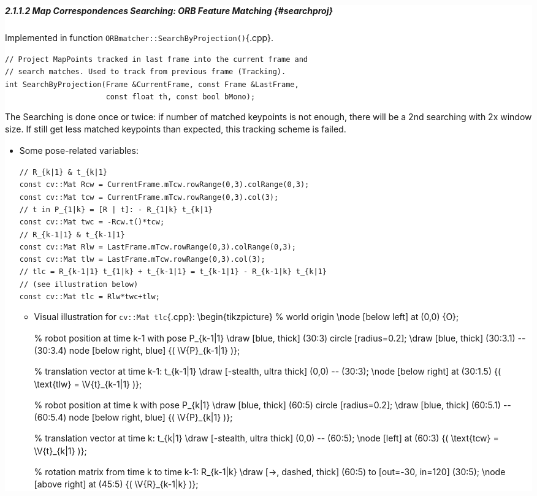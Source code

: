 ##### 2.1.1.2 Map Correspondences Searching: ORB Feature Matching {#searchproj}

Implemented in function `ORBmatcher::SearchByProjection()`{.cpp}.

~~~{.cpp}
// Project MapPoints tracked in last frame into the current frame and 
// search matches. Used to track from previous frame (Tracking).
int SearchByProjection(Frame &CurrentFrame, const Frame &LastFrame, 
                       const float th, const bool bMono);
~~~

The Searching is done once or twice: if number of matched keypoints is not
enough, there will be a 2nd searching with 2x window size. If still get less
matched keypoints than expected, this tracking scheme is failed.

- Some pose-related variables:
 
  ~~~{.cpp}
  // R_{k|1} & t_{k|1}
  const cv::Mat Rcw = CurrentFrame.mTcw.rowRange(0,3).colRange(0,3);
  const cv::Mat tcw = CurrentFrame.mTcw.rowRange(0,3).col(3);
  // t in P_{1|k} = [R | t]: - R_{1|k} t_{k|1}
  const cv::Mat twc = -Rcw.t()*tcw;
  // R_{k-1|1} & t_{k-1|1}
  const cv::Mat Rlw = LastFrame.mTcw.rowRange(0,3).colRange(0,3);
  const cv::Mat tlw = LastFrame.mTcw.rowRange(0,3).col(3);
  // tlc = R_{k-1|1} t_{1|k} + t_{k-1|1} = t_{k-1|1} - R_{k-1|k} t_{k|1}
  // (see illustration below)
  const cv::Mat tlc = Rlw*twc+tlw; 
  ~~~
  
  - Visual illustration for `cv::Mat tlc`{.cpp}:
    \begin{tikzpicture}
      % world origin
      \node [below left] at (0,0) {O};
      
      % robot position at time k-1 with pose P_{k-1|1}
      \draw [blue, thick] (30:3) circle [radius=0.2];
      \draw [blue, thick] (30:3.1) -- (30:3.4)
            node [below right, blue] {\( \V{P}_{k-1|1} \)};
      
      % translation vector at time k-1: t_{k-1|1}
      \draw [-stealth, ultra thick] (0,0) -- (30:3);
      \node [below right] at (30:1.5) {\( \text{tlw} = \V{t}_{k-1|1} \)};
      
      % robot position at time k with pose P_{k|1}
      \draw [blue, thick] (60:5) circle [radius=0.2];
      \draw [blue, thick] (60:5.1) -- (60:5.4)
            node [below right, blue] {\( \V{P}_{k|1} \)};
      
      % translation vector at time k: t_{k|1}
      \draw [-stealth, ultra thick] (0,0) -- (60:5);
      \node [left] at (60:3) {\( \text{tcw} = \V{t}_{k|1} \)};
      
      % rotation matrix from time k to time k-1: R_{k-1|k}
      \draw [->, dashed, thick] (60:5) to [out=-30, in=120] (30:5);
      \node [above right] at (45:5) {\( \V{R}_{k-1|k} \)};
      